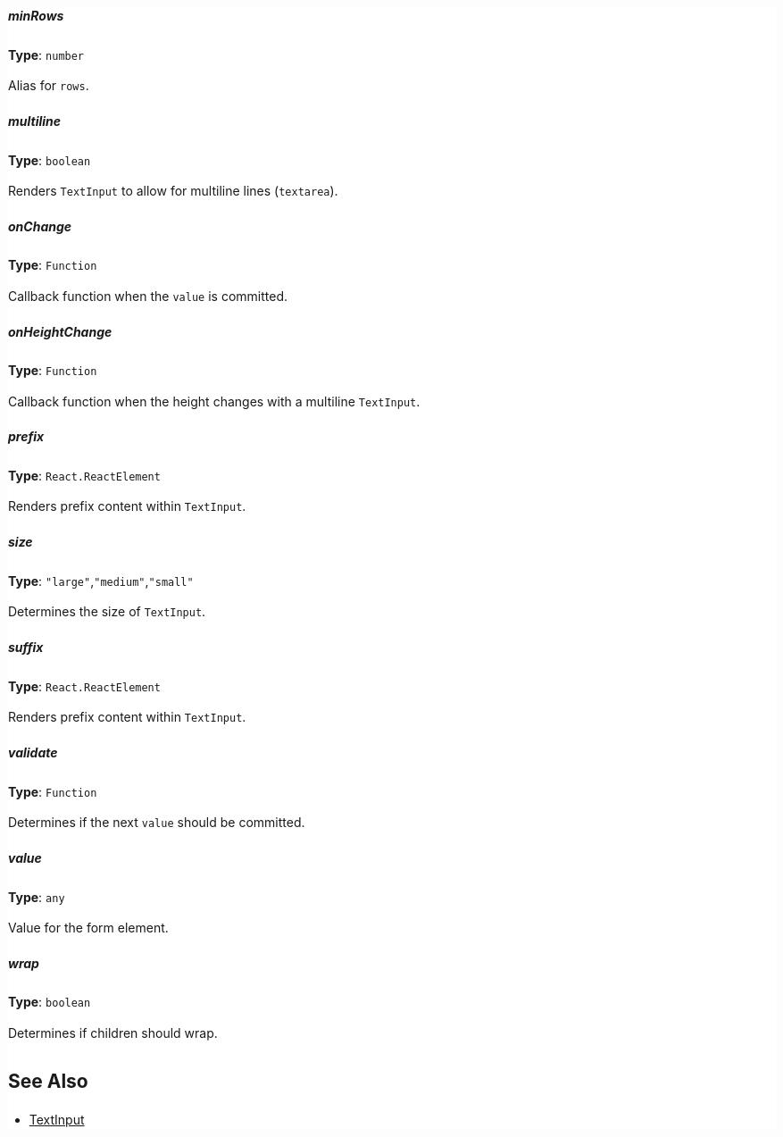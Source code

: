 ##### minRows

**Type**: `number`

Alias for `rows`.

##### multiline

**Type**: `boolean`

Renders `TextInput` to allow for multiline lines (`textarea`).

##### onChange

**Type**: `Function`

Callback function when the `value` is committed.

##### onHeightChange

**Type**: `Function`

Callback function when the height changes with a multiline `TextInput`.

##### prefix

**Type**: `React.ReactElement`

Renders prefix content within `TextInput`.

##### size

**Type**: `"large"`,`"medium"`,`"small"`

Determines the size of `TextInput`.

##### suffix

**Type**: `React.ReactElement`

Renders prefix content within `TextInput`.

##### validate

**Type**: `Function`

Determines if the next `value` should be committed.

##### value

**Type**: `any`

Value for the form element.

##### wrap

**Type**: `boolean`

Determines if children should wrap.




## See Also

-   [TextInput](../textinput/)
